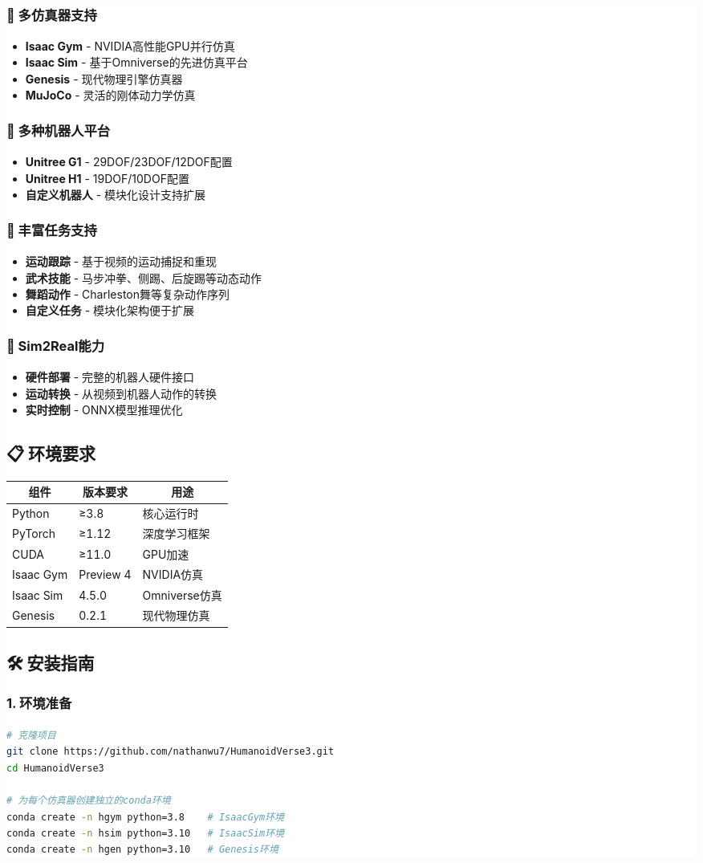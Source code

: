 ### 🔧 多仿真器支持
- **Isaac Gym** - NVIDIA高性能GPU并行仿真
- **Isaac Sim** - 基于Omniverse的先进仿真平台
- **Genesis** - 现代物理引擎仿真器
- **MuJoCo** - 灵活的刚体动力学仿真

### 🤖 多种机器人平台
- **Unitree G1** - 29DOF/23DOF/12DOF配置
- **Unitree H1** - 19DOF/10DOF配置
- **自定义机器人** - 模块化设计支持扩展

### 🎯 丰富任务支持
- **运动跟踪** - 基于视频的运动捕捉和重现
- **武术技能** - 马步冲拳、侧踢、后旋踢等动态动作
- **舞蹈动作** - Charleston舞等复杂动作序列
- **自定义任务** - 模块化架构便于扩展

### 🚀 Sim2Real能力
- **硬件部署** - 完整的机器人硬件接口
- **运动转换** - 从视频到机器人动作的转换
- **实时控制** - ONNX模型推理优化

## 📋 环境要求

| 组件 | 版本要求 | 用途 |
|------|---------|------|
| Python | ≥3.8 | 核心运行时 |
| PyTorch | ≥1.12 | 深度学习框架 |
| CUDA | ≥11.0 | GPU加速 |
| Isaac Gym | Preview 4 | NVIDIA仿真 |
| Isaac Sim | 4.5.0 | Omniverse仿真 |
| Genesis | 0.2.1 | 现代物理仿真 |

## 🛠️ 安装指南

### 1. 环境准备

```bash
# 克隆项目
git clone https://github.com/nathanwu7/HumanoidVerse3.git
cd HumanoidVerse3

# 为每个仿真器创建独立的conda环境
conda create -n hgym python=3.8    # IsaacGym环境
conda create -n hsim python=3.10   # IsaacSim环境
conda create -n hgen python=3.10   # Genesis环境
```
